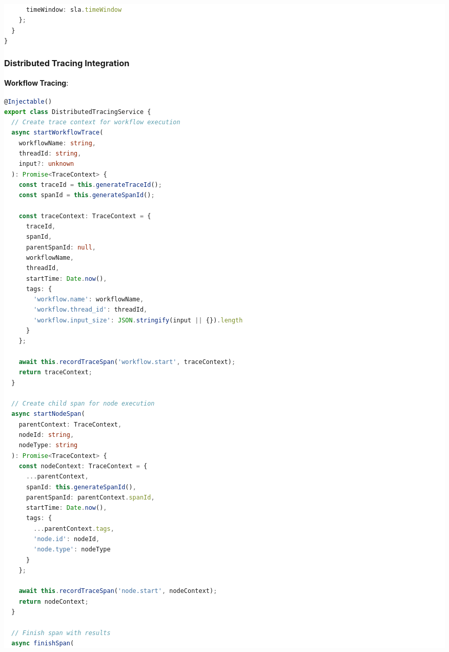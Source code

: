 ```typescript
      timeWindow: sla.timeWindow
    };
  }
}
```

### Distributed Tracing Integration

**Workflow Tracing**:
```typescript
@Injectable()
export class DistributedTracingService {
  // Create trace context for workflow execution
  async startWorkflowTrace(
    workflowName: string,
    threadId: string,
    input?: unknown
  ): Promise<TraceContext> {
    const traceId = this.generateTraceId();
    const spanId = this.generateSpanId();

    const traceContext: TraceContext = {
      traceId,
      spanId,
      parentSpanId: null,
      workflowName,
      threadId,
      startTime: Date.now(),
      tags: {
        'workflow.name': workflowName,
        'workflow.thread_id': threadId,
        'workflow.input_size': JSON.stringify(input || {}).length
      }
    };

    await this.recordTraceSpan('workflow.start', traceContext);
    return traceContext;
  }

  // Create child span for node execution
  async startNodeSpan(
    parentContext: TraceContext,
    nodeId: string,
    nodeType: string
  ): Promise<TraceContext> {
    const nodeContext: TraceContext = {
      ...parentContext,
      spanId: this.generateSpanId(),
      parentSpanId: parentContext.spanId,
      startTime: Date.now(),
      tags: {
        ...parentContext.tags,
        'node.id': nodeId,
        'node.type': nodeType
      }
    };

    await this.recordTraceSpan('node.start', nodeContext);
    return nodeContext;
  }

  // Finish span with results
  async finishSpan(
```